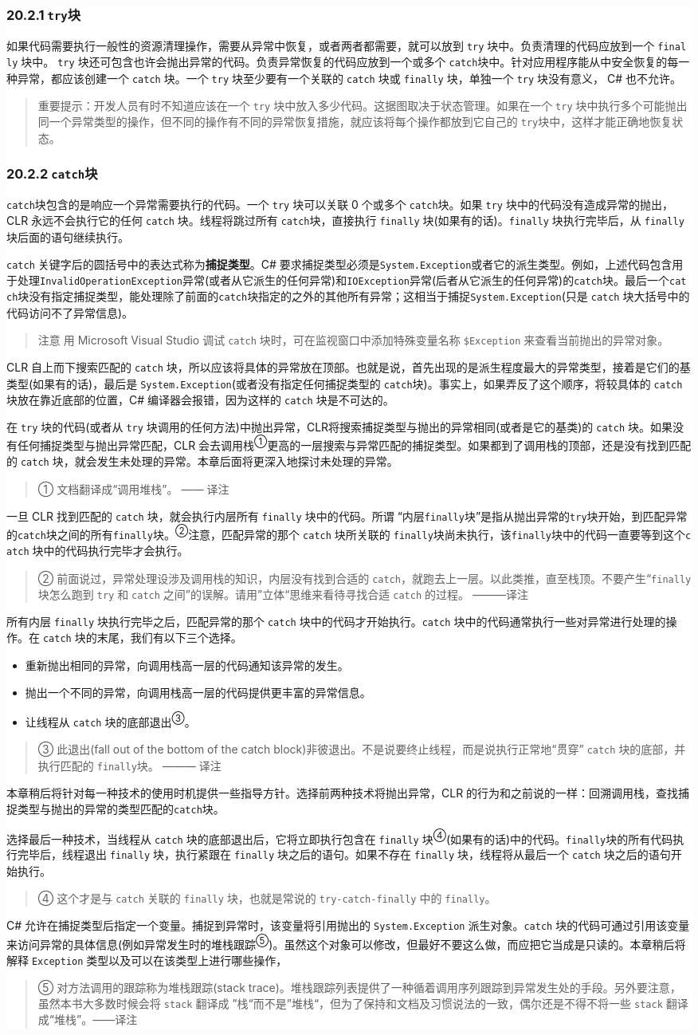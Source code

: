 ### 20.2.1 `try`块

如果代码需要执行一般性的资源清理操作，需要从异常中恢复，或者两者都需要，就可以放到 `try` 块中。负责清理的代码应放到一个 `finally` 块中。 `try` 块还可包含也许会抛出异常的代码。负责异常恢复的代码应放到一个或多个 `catch`块中。针对应用程序能从中安全恢复的每一种异常，都应该创建一个 `catch` 块。一个 `try` 块至少要有一个关联的 `catch` 块或 `finally` 块，单独一个 `try` 块没有意义， C# 也不允许。

> 重要提示：开发人员有时不知道应该在一个 `try` 块中放入多少代码。这据图取决于状态管理。如果在一个 `try` 块中执行多个可能抛出同一个异常类型的操作，但不同的操作有不同的异常恢复措施，就应该将每个操作都放到它自己的 `try`块中，这样才能正确地恢复状态。

### 20.2.2 `catch`块

`catch`块包含的是响应一个异常需要执行的代码。一个 `try` 块可以关联 0 个或多个 `catch`块。如果 `try` 块中的代码没有造成异常的抛出，CLR 永远不会执行它的任何 `catch` 块。线程将跳过所有 `catch`块，直接执行 `finally` 块(如果有的话)。`finally` 块执行完毕后，从 `finally` 块后面的语句继续执行。

`catch` 关键字后的圆括号中的表达式称为**捕捉类型**。C# 要求捕捉类型必须是`System.Exception`或者它的派生类型。例如，上述代码包含用于处理`InvalidOperationException`异常(或者从它派生的任何异常)和`IOException`异常(后者从它派生的任何异常)的`catch`块。最后一个`catch`块没有指定捕捉类型，能处理除了前面的`catch`块指定的之外的其他所有异常；这相当于捕捉`System.Exception`(只是 `catch` 块大括号中的代码访问不了异常信息)。

> 注意 用 Microsoft Visual Studio 调试 `catch` 块时，可在监视窗口中添加特殊变量名称 `$Exception` 来查看当前抛出的异常对象。

CLR 自上而下搜索匹配的 `catch` 块，所以应该将具体的异常放在顶部。也就是说，首先出现的是派生程度最大的异常类型，接着是它们的基类型(如果有的话)，最后是 `System.Exception`(或者没有指定任何捕捉类型的 `catch`块)。事实上，如果弄反了这个顺序，将较具体的 `catch` 块放在靠近底部的位置，C# 编译器会报错，因为这样的 `catch` 块是不可达的。

在 `try` 块的代码(或者从 `try` 块调用的任何方法)中抛出异常，CLR将搜索捕捉类型与抛出的异常相同(或者是它的基类)的 `catch` 块。如果没有任何捕捉类型与抛出异常匹配，CLR 会去调用栈<sup>①</sup>更高的一层搜索与异常匹配的捕捉类型。如果都到了调用栈的顶部，还是没有找到匹配的 `catch` 块，就会发生未处理的异常。本章后面将更深入地探讨未处理的异常。

> ① 文档翻译成“调用堆栈”。 —— 译注

一旦 CLR 找到匹配的 `catch` 块，就会执行内层所有 `finally` 块中的代码。所谓 “内层`finally`块”是指从抛出异常的`try`块开始，到匹配异常的`catch`块之间的所有`finally`块。<sup>②</sup>注意，匹配异常的那个 `catch` 块所关联的 `finally`块尚未执行，该`finally`块中的代码一直要等到这个`catch` 块中的代码执行完毕才会执行。

> ② 前面说过，异常处理设涉及调用栈的知识，内层没有找到合适的 `catch`，就跑去上一层。以此类推，直至栈顶。不要产生“`finally`块怎么跑到 `try` 和 `catch` 之间”的误解。请用”立体“思维来看待寻找合适 `catch` 的过程。 ———译注

所有内层 `finally` 块执行完毕之后，匹配异常的那个 `catch` 块中的代码才开始执行。`catch` 块中的代码通常执行一些对异常进行处理的操作。在 `catch` 块的末尾，我们有以下三个选择。

* 重新抛出相同的异常，向调用栈高一层的代码通知该异常的发生。

* 抛出一个不同的异常，向调用栈高一层的代码提供更丰富的异常信息。

* 让线程从 `catch` 块的底部退出<sup>③</sup>。

> ③ 此退出(fall out of the bottom of the catch block)非彼退出。不是说要终止线程，而是说执行正常地“贯穿” `catch` 块的底部，并执行匹配的 `finally`块。 ——— 译注

本章稍后将针对每一种技术的使用时机提供一些指导方针。选择前两种技术将抛出异常，CLR 的行为和之前说的一样：回溯调用栈，查找捕捉类型与抛出的异常的类型匹配的`catch`块。

选择最后一种技术，当线程从 `catch` 块的底部退出后，它将立即执行包含在 `finally` 块<sup>④</sup>(如果有的话)中的代码。`finally`块的所有代码执行完毕后，线程退出 `finally` 块，执行紧跟在 `finally` 块之后的语句。如果不存在 `finally` 块，线程将从最后一个 `catch` 块之后的语句开始执行。

> ④ 这个才是与 `catch` 关联的 `finally` 块，也就是常说的 `try-catch-finally` 中的 `finally`。

C# 允许在捕捉类型后指定一个变量。捕捉到异常时，该变量将引用抛出的 `System.Exception` 派生对象。`catch` 块的代码可通过引用该变量来访问异常的具体信息(例如异常发生时的堆栈跟踪<sup>⑤</sup>)。虽然这个对象可以修改，但最好不要这么做，而应把它当成是只读的。本章稍后将解释 `Exception` 类型以及可以在该类型上进行哪些操作，

> ⑤ 对方法调用的跟踪称为堆栈跟踪(stack trace)。堆栈跟踪列表提供了一种循着调用序列跟踪到异常发生处的手段。另外要注意，虽然本书大多数时候会将 `stack` 翻译成 ”栈“而不是”堆栈“，但为了保持和文档及习惯说法的一致，偶尔还是不得不将一些 `stack` 翻译成“堆栈”。——译注

